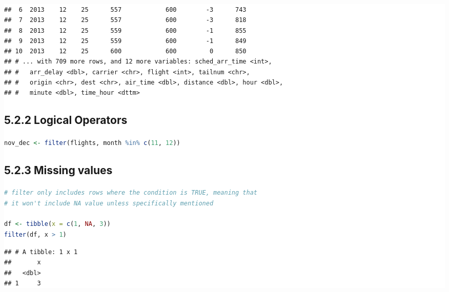     ##  6  2013    12    25      557            600        -3      743
    ##  7  2013    12    25      557            600        -3      818
    ##  8  2013    12    25      559            600        -1      855
    ##  9  2013    12    25      559            600        -1      849
    ## 10  2013    12    25      600            600         0      850
    ## # ... with 709 more rows, and 12 more variables: sched_arr_time <int>,
    ## #   arr_delay <dbl>, carrier <chr>, flight <int>, tailnum <chr>,
    ## #   origin <chr>, dest <chr>, air_time <dbl>, distance <dbl>, hour <dbl>,
    ## #   minute <dbl>, time_hour <dttm>

5.2.2 Logical Operators
-----------------------

``` r
nov_dec <- filter(flights, month %in% c(11, 12))
```

5.2.3 Missing values
--------------------

``` r
# filter only includes rows where the condition is TRUE, meaning that
# it won't include NA value unless specifically mentioned

df <- tibble(x = c(1, NA, 3))
filter(df, x > 1)
```

    ## # A tibble: 1 x 1
    ##       x
    ##   <dbl>
    ## 1     3
